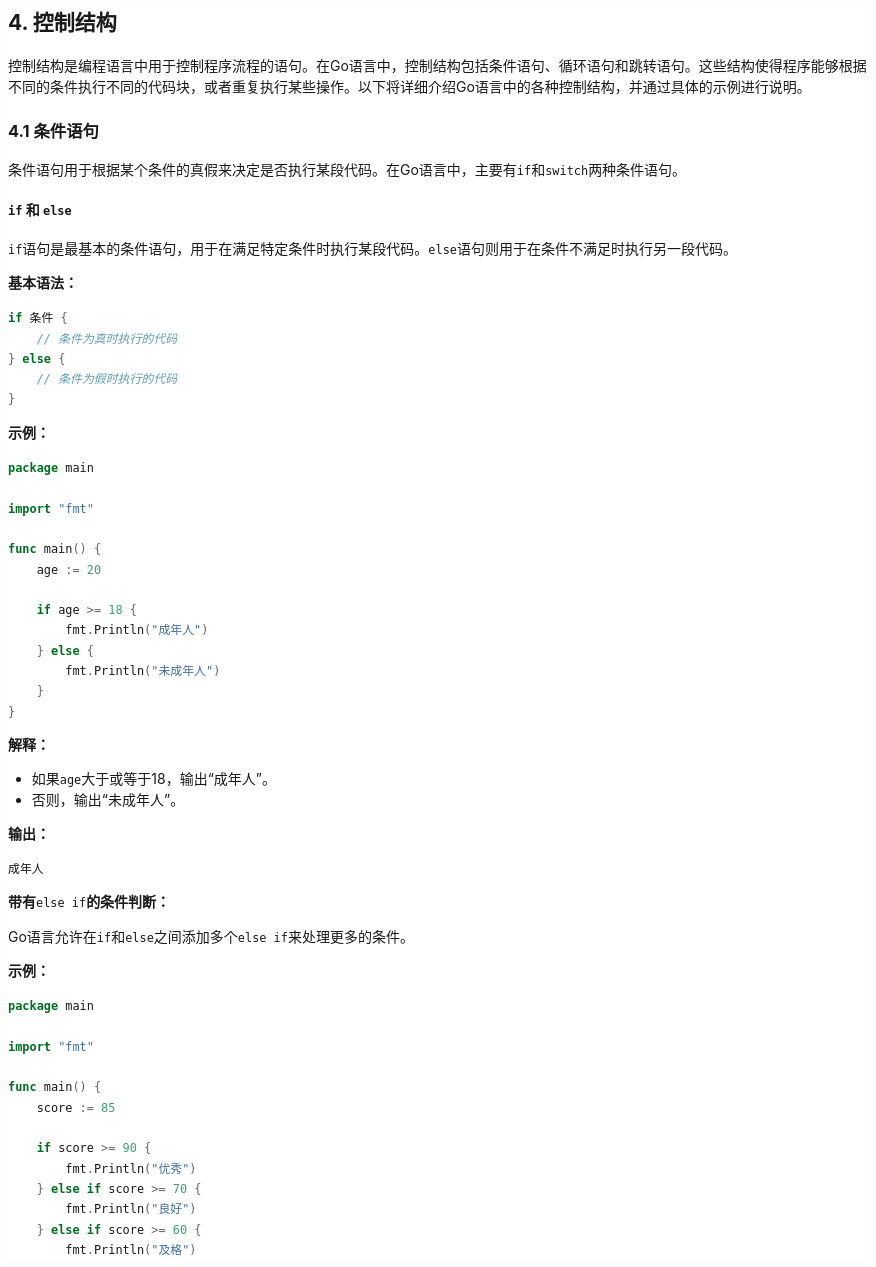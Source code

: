 ## 4. 控制结构
控制结构是编程语言中用于控制程序流程的语句。在Go语言中，控制结构包括条件语句、循环语句和跳转语句。这些结构使得程序能够根据不同的条件执行不同的代码块，或者重复执行某些操作。以下将详细介绍Go语言中的各种控制结构，并通过具体的示例进行说明。

### 4.1 条件语句
条件语句用于根据某个条件的真假来决定是否执行某段代码。在Go语言中，主要有`if`和`switch`两种条件语句。

#### `if` 和 `else`
`if`语句是最基本的条件语句，用于在满足特定条件时执行某段代码。`else`语句则用于在条件不满足时执行另一段代码。

**基本语法：**

```go
if 条件 {
    // 条件为真时执行的代码
} else {
    // 条件为假时执行的代码
}
```

**示例：**

```go
package main

import "fmt"

func main() {
    age := 20

    if age >= 18 {
        fmt.Println("成年人")
    } else {
        fmt.Println("未成年人")
    }
}
```

**解释：**

+ 如果`age`大于或等于18，输出“成年人”。
+ 否则，输出“未成年人”。

**输出：**

```plain
成年人
```

**带有**`else if`**的条件判断：**

Go语言允许在`if`和`else`之间添加多个`else if`来处理更多的条件。

**示例：**

```go
package main

import "fmt"

func main() {
    score := 85

    if score >= 90 {
        fmt.Println("优秀")
    } else if score >= 70 {
        fmt.Println("良好")
    } else if score >= 60 {
        fmt.Println("及格")
```